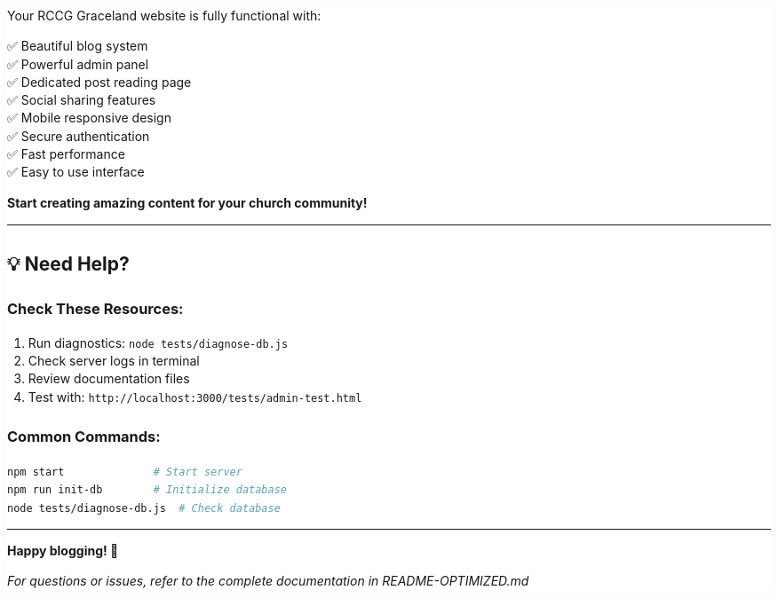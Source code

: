 Your RCCG Graceland website is fully functional with:

✅ Beautiful blog system  
✅ Powerful admin panel  
✅ Dedicated post reading page  
✅ Social sharing features  
✅ Mobile responsive design  
✅ Secure authentication  
✅ Fast performance  
✅ Easy to use interface  

**Start creating amazing content for your church community!**

---

## 💡 Need Help?

### Check These Resources:
1. Run diagnostics: `node tests/diagnose-db.js`
2. Check server logs in terminal
3. Review documentation files
4. Test with: `http://localhost:3000/tests/admin-test.html`

### Common Commands:
```bash
npm start              # Start server
npm run init-db        # Initialize database
node tests/diagnose-db.js  # Check database
```

---

**Happy blogging! 🎊**

*For questions or issues, refer to the complete documentation in README-OPTIMIZED.md*
